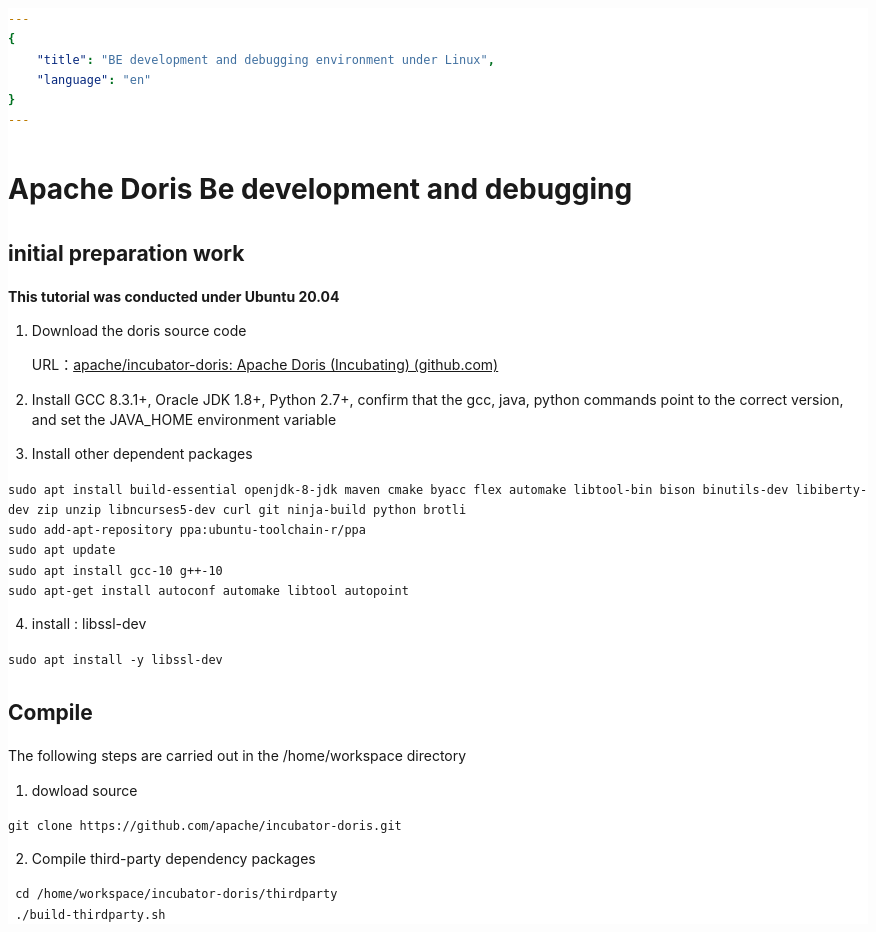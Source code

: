 ```yaml
---
{
    "title": "BE development and debugging environment under Linux",
    "language": "en"
}
---
```




# Apache Doris Be development and debugging

## initial preparation work

**This tutorial was conducted under Ubuntu 20.04**

1. Download the doris source code

   URL：[apache/incubator-doris: Apache Doris (Incubating) (github.com)](https://github.com/apache/incubator-doris)

2. Install GCC 8.3.1+, Oracle JDK 1.8+, Python 2.7+, confirm that the gcc, java, python commands point to the correct version, and set the JAVA_HOME environment variable

3. Install other dependent packages

```
sudo apt install build-essential openjdk-8-jdk maven cmake byacc flex automake libtool-bin bison binutils-dev libiberty-dev zip unzip libncurses5-dev curl git ninja-build python brotli
sudo add-apt-repository ppa:ubuntu-toolchain-r/ppa
sudo apt update
sudo apt install gcc-10 g++-10 
sudo apt-get install autoconf automake libtool autopoint
```

4. install : libssl-dev
```
sudo apt install -y libssl-dev
```

## Compile

The following steps are carried out in the /home/workspace directory

1. dowload source

```
git clone https://github.com/apache/incubator-doris.git 
```

2. Compile third-party dependency packages

```
 cd /home/workspace/incubator-doris/thirdparty
 ./build-thirdparty.sh
```
